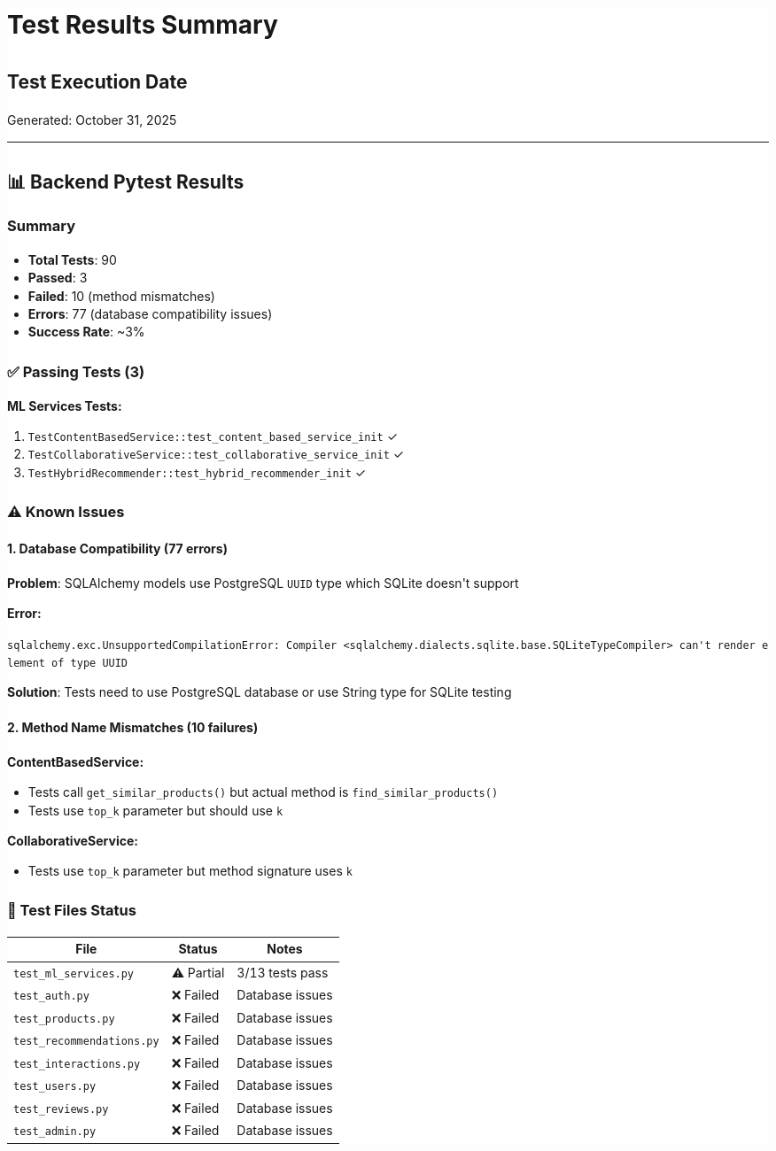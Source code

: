 # Test Results Summary

## Test Execution Date
Generated: October 31, 2025

---

## 📊 Backend Pytest Results

### Summary
- **Total Tests**: 90
- **Passed**: 3
- **Failed**: 10 (method mismatches)
- **Errors**: 77 (database compatibility issues)
- **Success Rate**: ~3%

### ✅ Passing Tests (3)

**ML Services Tests:**
1. `TestContentBasedService::test_content_based_service_init` ✓
2. `TestCollaborativeService::test_collaborative_service_init` ✓
3. `TestHybridRecommender::test_hybrid_recommender_init` ✓

### ⚠️ Known Issues

#### 1. Database Compatibility (77 errors)
**Problem**: SQLAlchemy models use PostgreSQL `UUID` type which SQLite doesn't support

**Error:**
```
sqlalchemy.exc.UnsupportedCompilationError: Compiler <sqlalchemy.dialects.sqlite.base.SQLiteTypeCompiler> can't render element of type UUID
```

**Solution**: Tests need to use PostgreSQL database or use String type for SQLite testing

#### 2. Method Name Mismatches (10 failures)

**ContentBasedService:**
- Tests call `get_similar_products()` but actual method is `find_similar_products()`
- Tests use `top_k` parameter but should use `k`

**CollaborativeService:**
- Tests use `top_k` parameter but method signature uses `k`

### 📝 Test Files Status

| File | Status | Notes |
|------|--------|-------|
| `test_ml_services.py` | ⚠️ Partial | 3/13 tests pass |
| `test_auth.py` | ❌ Failed | Database issues |
| `test_products.py` | ❌ Failed | Database issues |
| `test_recommendations.py` | ❌ Failed | Database issues |
| `test_interactions.py` | ❌ Failed | Database issues |
| `test_users.py` | ❌ Failed | Database issues |
| `test_reviews.py` | ❌ Failed | Database issues |
| `test_admin.py` | ❌ Failed | Database issues |